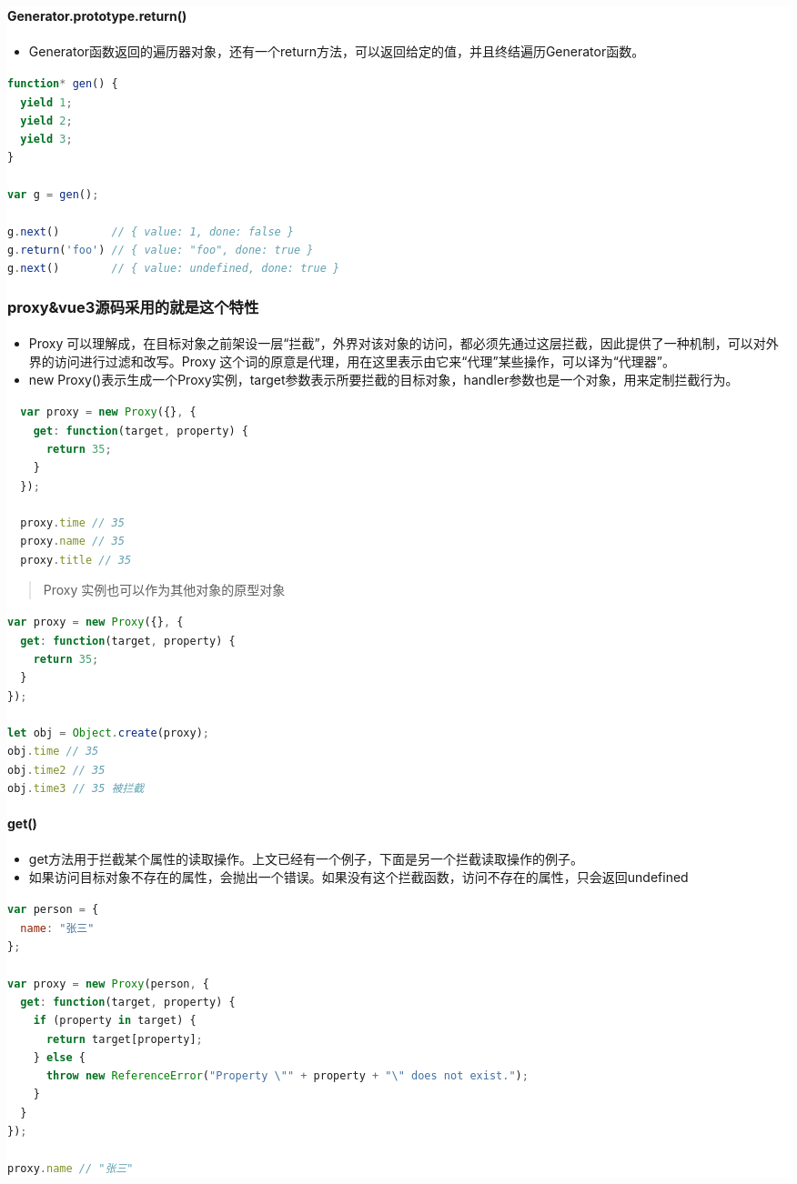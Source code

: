 #### Generator.prototype.return()
- Generator函数返回的遍历器对象，还有一个return方法，可以返回给定的值，并且终结遍历Generator函数。
``` JavaScript
function* gen() {
  yield 1;
  yield 2;
  yield 3;
}

var g = gen();

g.next()        // { value: 1, done: false }
g.return('foo') // { value: "foo", done: true }
g.next()        // { value: undefined, done: true }
```


### proxy&vue3源码采用的就是这个特性
  - Proxy 可以理解成，在目标对象之前架设一层“拦截”，外界对该对象的访问，都必须先通过这层拦截，因此提供了一种机制，可以对外界的访问进行过滤和改写。Proxy 这个词的原意是代理，用在这里表示由它来“代理”某些操作，可以译为“代理器”。
  - new Proxy()表示生成一个Proxy实例，target参数表示所要拦截的目标对象，handler参数也是一个对象，用来定制拦截行为。
``` Javascript
  var proxy = new Proxy({}, {
    get: function(target, property) {
      return 35;
    }
  });

  proxy.time // 35
  proxy.name // 35
  proxy.title // 35
```

> Proxy 实例也可以作为其他对象的原型对象
``` Javascript
var proxy = new Proxy({}, {
  get: function(target, property) {
    return 35;
  }
});

let obj = Object.create(proxy);
obj.time // 35
obj.time2 // 35
obj.time3 // 35 被拦截
```
#### get()
- get方法用于拦截某个属性的读取操作。上文已经有一个例子，下面是另一个拦截读取操作的例子。
- 如果访问目标对象不存在的属性，会抛出一个错误。如果没有这个拦截函数，访问不存在的属性，只会返回undefined
```Javascript
var person = {
  name: "张三"
};

var proxy = new Proxy(person, {
  get: function(target, property) {
    if (property in target) {
      return target[property];
    } else {
      throw new ReferenceError("Property \"" + property + "\" does not exist.");
    }
  }
});

proxy.name // "张三"
```